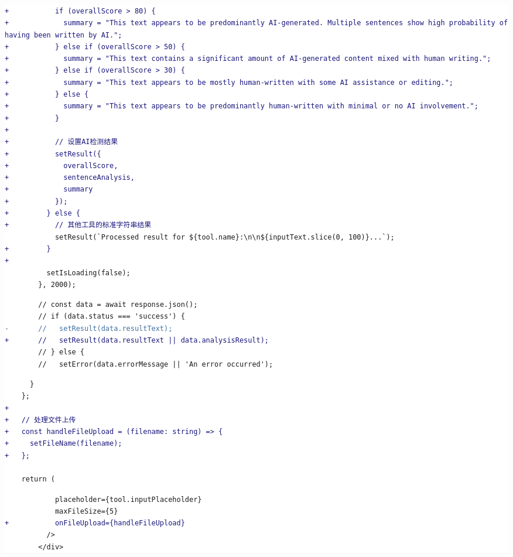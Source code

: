 ```diff
+           if (overallScore > 80) {
+             summary = "This text appears to be predominantly AI-generated. Multiple sentences show high probability of having been written by AI.";
+           } else if (overallScore > 50) {
+             summary = "This text contains a significant amount of AI-generated content mixed with human writing.";
+           } else if (overallScore > 30) {
+             summary = "This text appears to be mostly human-written with some AI assistance or editing.";
+           } else {
+             summary = "This text appears to be predominantly human-written with minimal or no AI involvement.";
+           }
+           
+           // 设置AI检测结果
+           setResult({
+             overallScore,
+             sentenceAnalysis,
+             summary
+           });
+         } else {
+           // 其他工具的标准字符串结果
            setResult(`Processed result for ${tool.name}:\n\n${inputText.slice(0, 100)}...`);
+         }
+         
          setIsLoading(false);
        }, 2000);
```

```diff
        // const data = await response.json();
        // if (data.status === 'success') {
-       //   setResult(data.resultText);
+       //   setResult(data.resultText || data.analysisResult);
        // } else {
        //   setError(data.errorMessage || 'An error occurred');
```

```diff
      }
    };
+ 
+   // 处理文件上传
+   const handleFileUpload = (filename: string) => {
+     setFileName(filename);
+   };
  
    return (
```

```diff
            placeholder={tool.inputPlaceholder}
            maxFileSize={5}
+           onFileUpload={handleFileUpload}
          />
        </div>
```
